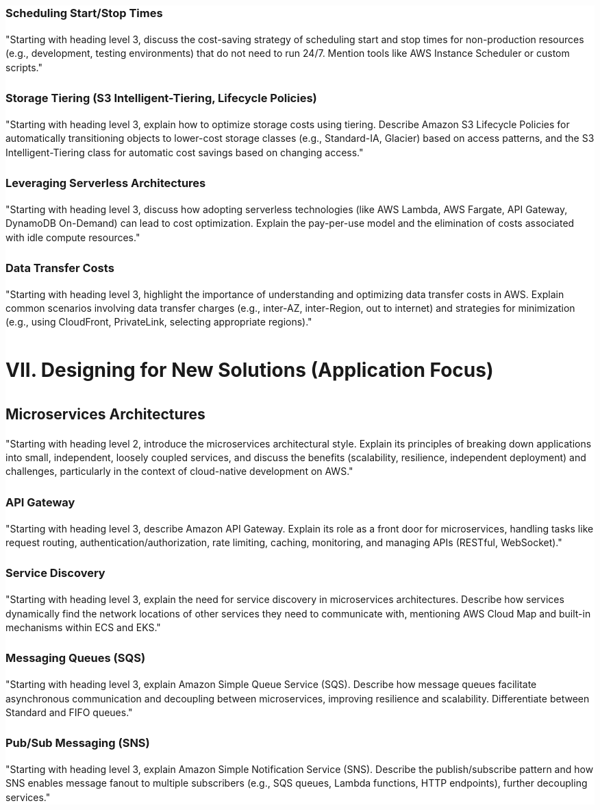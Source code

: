 ### Scheduling Start/Stop Times
"Starting with heading level 3, discuss the cost-saving strategy of scheduling start and stop times for non-production resources (e.g., development, testing environments) that do not need to run 24/7. Mention tools like AWS Instance Scheduler or custom scripts."

### Storage Tiering (S3 Intelligent-Tiering, Lifecycle Policies)
"Starting with heading level 3, explain how to optimize storage costs using tiering. Describe Amazon S3 Lifecycle Policies for automatically transitioning objects to lower-cost storage classes (e.g., Standard-IA, Glacier) based on access patterns, and the S3 Intelligent-Tiering class for automatic cost savings based on changing access."

### Leveraging Serverless Architectures
"Starting with heading level 3, discuss how adopting serverless technologies (like AWS Lambda, AWS Fargate, API Gateway, DynamoDB On-Demand) can lead to cost optimization. Explain the pay-per-use model and the elimination of costs associated with idle compute resources."

### Data Transfer Costs
"Starting with heading level 3, highlight the importance of understanding and optimizing data transfer costs in AWS. Explain common scenarios involving data transfer charges (e.g., inter-AZ, inter-Region, out to internet) and strategies for minimization (e.g., using CloudFront, PrivateLink, selecting appropriate regions)."

# VII. Designing for New Solutions (Application Focus)

## Microservices Architectures
"Starting with heading level 2, introduce the microservices architectural style. Explain its principles of breaking down applications into small, independent, loosely coupled services, and discuss the benefits (scalability, resilience, independent deployment) and challenges, particularly in the context of cloud-native development on AWS."

### API Gateway
"Starting with heading level 3, describe Amazon API Gateway. Explain its role as a front door for microservices, handling tasks like request routing, authentication/authorization, rate limiting, caching, monitoring, and managing APIs (RESTful, WebSocket)."

### Service Discovery
"Starting with heading level 3, explain the need for service discovery in microservices architectures. Describe how services dynamically find the network locations of other services they need to communicate with, mentioning AWS Cloud Map and built-in mechanisms within ECS and EKS."

### Messaging Queues (SQS)
"Starting with heading level 3, explain Amazon Simple Queue Service (SQS). Describe how message queues facilitate asynchronous communication and decoupling between microservices, improving resilience and scalability. Differentiate between Standard and FIFO queues."

### Pub/Sub Messaging (SNS)
"Starting with heading level 3, explain Amazon Simple Notification Service (SNS). Describe the publish/subscribe pattern and how SNS enables message fanout to multiple subscribers (e.g., SQS queues, Lambda functions, HTTP endpoints), further decoupling services."
